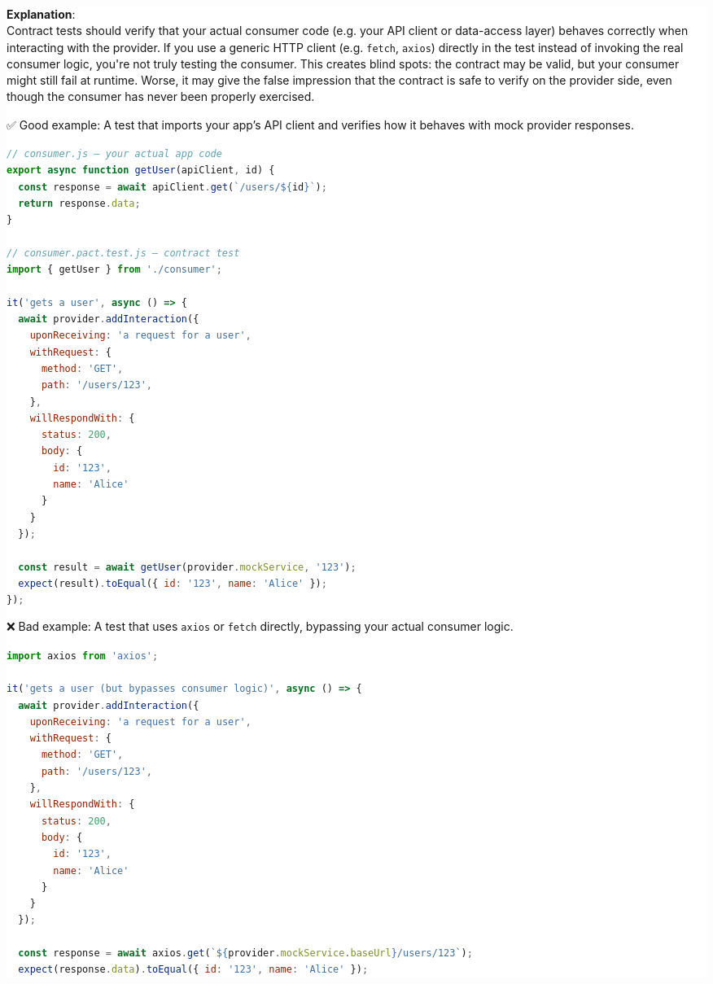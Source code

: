 **Explanation**:  
Contract tests should verify that your actual consumer code (e.g. your API client or data-access layer) behaves correctly when interacting with the provider. If you use a generic HTTP client (e.g. `fetch`, `axios`) directly in the test instead of invoking the real consumer logic, you're not truly testing the consumer. This creates blind spots: the contract may be valid, but your consumer might still fail at runtime. Worse, it may give the false impression that the contract is safe to verify on the provider side, even though the consumer has never been properly exercised.

✅ Good example:
A test that imports your app’s API client and verifies how it behaves with mock provider responses.

```js
// consumer.js – your actual app code
export async function getUser(apiClient, id) {
  const response = await apiClient.get(`/users/${id}`);
  return response.data;
}

// consumer.pact.test.js – contract test
import { getUser } from './consumer';

it('gets a user', async () => {
  await provider.addInteraction({
    uponReceiving: 'a request for a user',
    withRequest: {
      method: 'GET',
      path: '/users/123',
    },
    willRespondWith: {
      status: 200,
      body: {
        id: '123',
        name: 'Alice'
      }
    }
  });

  const result = await getUser(provider.mockService, '123');
  expect(result).toEqual({ id: '123', name: 'Alice' });
});
```

❌ Bad example:
A test that uses `axios` or `fetch` directly, bypassing your actual consumer logic.

```js
import axios from 'axios';

it('gets a user (but bypasses consumer logic)', async () => {
  await provider.addInteraction({
    uponReceiving: 'a request for a user',
    withRequest: {
      method: 'GET',
      path: '/users/123',
    },
    willRespondWith: {
      status: 200,
      body: {
        id: '123',
        name: 'Alice'
      }
    }
  });

  const response = await axios.get(`${provider.mockService.baseUrl}/users/123`);
  expect(response.data).toEqual({ id: '123', name: 'Alice' });
```